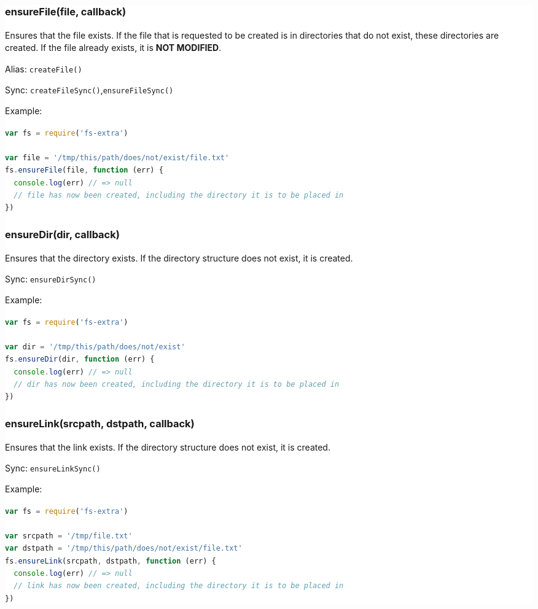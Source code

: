 
### ensureFile(file, callback)

Ensures that the file exists. If the file that is requested to be created is in directories that do not exist, these directories are created. If the file already exists, it is **NOT MODIFIED**.

Alias: `createFile()`

Sync: `createFileSync()`,`ensureFileSync()`


Example:

```js
var fs = require('fs-extra')

var file = '/tmp/this/path/does/not/exist/file.txt'
fs.ensureFile(file, function (err) {
  console.log(err) // => null
  // file has now been created, including the directory it is to be placed in
})
```


### ensureDir(dir, callback)

Ensures that the directory exists. If the directory structure does not exist, it is created.

Sync: `ensureDirSync()`


Example:

```js
var fs = require('fs-extra')

var dir = '/tmp/this/path/does/not/exist'
fs.ensureDir(dir, function (err) {
  console.log(err) // => null
  // dir has now been created, including the directory it is to be placed in
})
```


### ensureLink(srcpath, dstpath, callback)

Ensures that the link exists. If the directory structure does not exist, it is created.

Sync: `ensureLinkSync()`


Example:

```js
var fs = require('fs-extra')

var srcpath = '/tmp/file.txt'
var dstpath = '/tmp/this/path/does/not/exist/file.txt'
fs.ensureLink(srcpath, dstpath, function (err) {
  console.log(err) // => null
  // link has now been created, including the directory it is to be placed in
})
```
